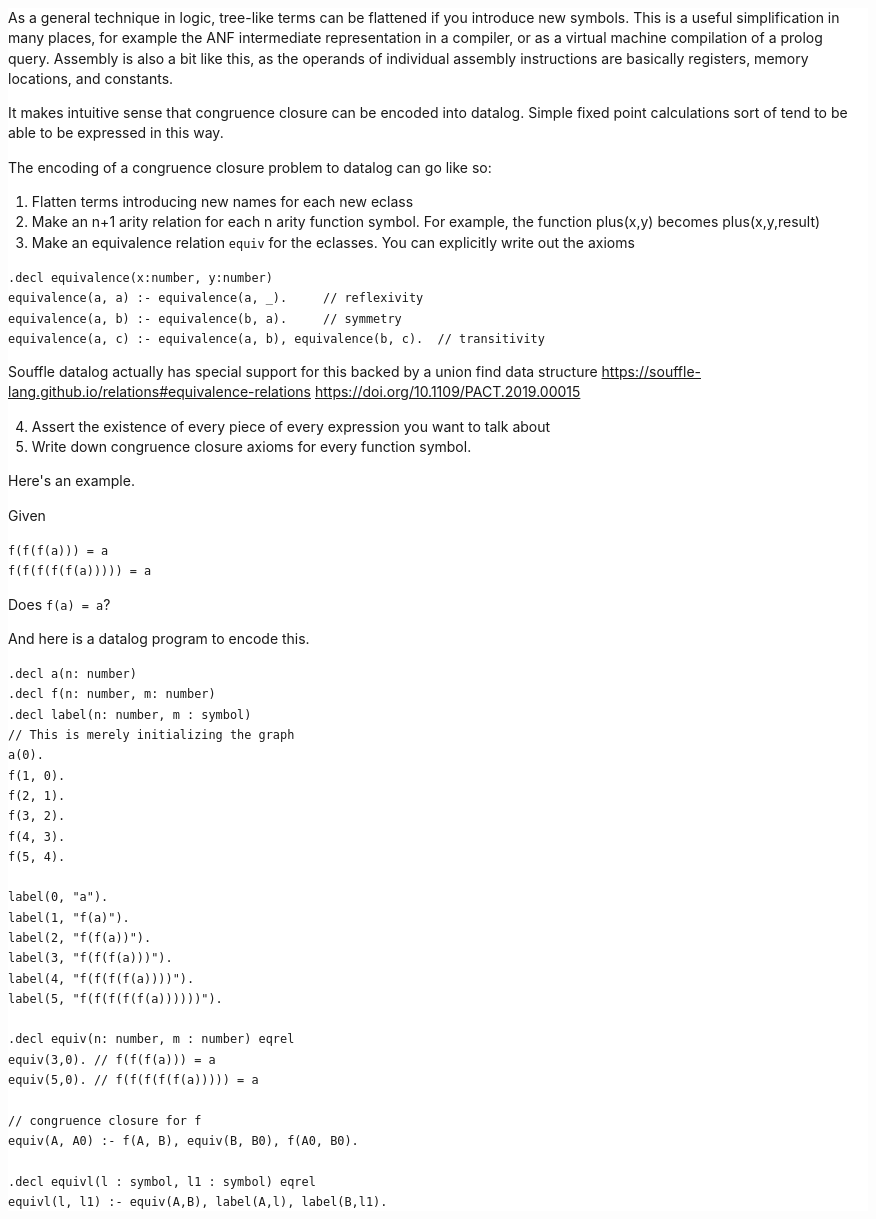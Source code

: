 As a general technique in logic, tree-like terms can be flattened if you introduce new symbols. This is a useful simplification in many places, for example the ANF intermediate representation in a compiler, or as a virtual machine compilation of a prolog query. Assembly is also a bit like this, as the operands of individual assembly instructions are basically registers, memory locations, and constants.

It makes intuitive sense that congruence closure can be encoded into datalog. Simple fixed point calculations sort of tend to be able to be expressed in this way.

The encoding of a congruence closure problem to datalog can go like so:

1. Flatten terms introducing new names for each new eclass
2. Make an n+1 arity relation for each n arity function symbol. For example, the function plus(x,y) becomes plus(x,y,result)
3. Make an equivalence relation `equiv` for the eclasses. You can explicitly write out the axioms 
```
.decl equivalence(x:number, y:number)
equivalence(a, a) :- equivalence(a, _).     // reflexivity
equivalence(a, b) :- equivalence(b, a).     // symmetry
equivalence(a, c) :- equivalence(a, b), equivalence(b, c).  // transitivity
```

Souffle datalog actually has special support for this backed by a union find data structure  <https://souffle-lang.github.io/relations#equivalence-relations> <https://doi.org/10.1109/PACT.2019.00015>

4. Assert the existence of every piece of every expression you want to talk about
5. Write down congruence closure axioms for every function symbol.

Here's an example.


Given
```
f(f(f(a))) = a
f(f(f(f(f(a))))) = a
```

Does `f(a) = a`?

And here is a datalog program to encode this.

```
.decl a(n: number)
.decl f(n: number, m: number)
.decl label(n: number, m : symbol)
// This is merely initializing the graph
a(0).
f(1, 0).
f(2, 1).
f(3, 2).
f(4, 3).
f(5, 4).

label(0, "a").
label(1, "f(a)").
label(2, "f(f(a))").
label(3, "f(f(f(a)))").
label(4, "f(f(f(f(a))))").
label(5, "f(f(f(f(f(a))))))").

.decl equiv(n: number, m : number) eqrel
equiv(3,0). // f(f(f(a))) = a
equiv(5,0). // f(f(f(f(f(a))))) = a

// congruence closure for f
equiv(A, A0) :- f(A, B), equiv(B, B0), f(A0, B0).

.decl equivl(l : symbol, l1 : symbol) eqrel
equivl(l, l1) :- equiv(A,B), label(A,l), label(B,l1).
```